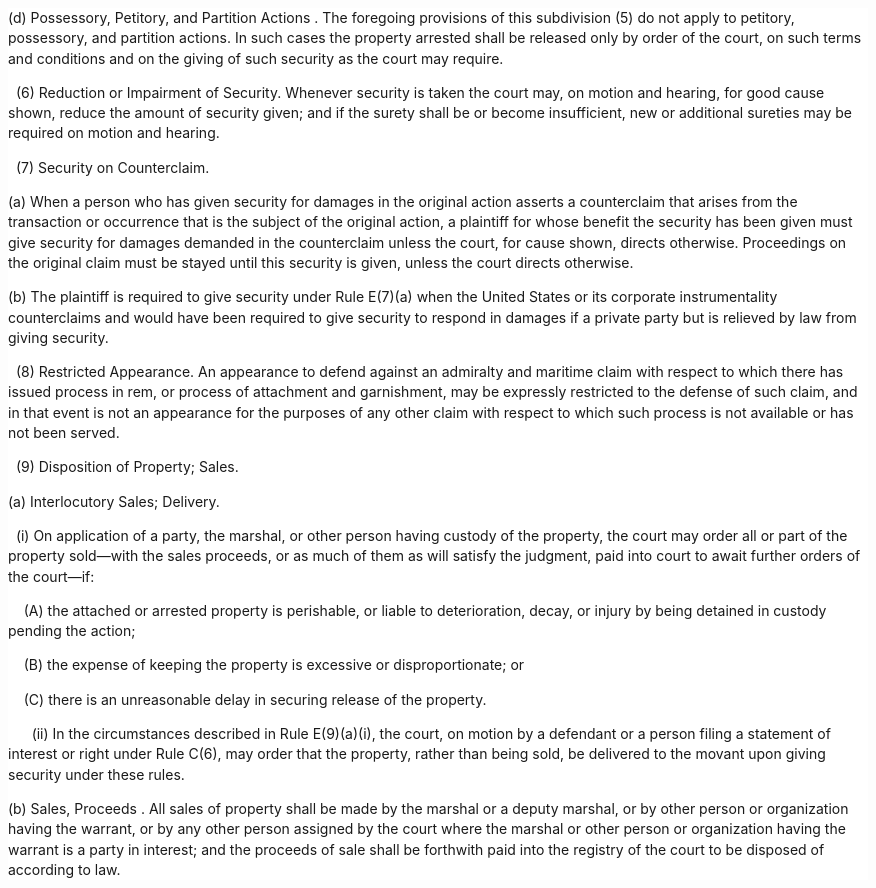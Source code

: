
(d) Possessory, Petitory, and Partition Actions . The foregoing provisions of this subdivision (5) do not apply to petitory, possessory, and partition actions. In such cases the property arrested shall be released only by order of the court, on such terms and conditions and on the giving of such security as the court may require.


&nbsp;&nbsp;(6) Reduction or Impairment of Security. Whenever security is taken the court may, on motion and hearing, for good cause shown, reduce the amount of security given; and if the surety shall be or become insufficient, new or additional sureties may be required on motion and hearing.


&nbsp;&nbsp;(7) Security on Counterclaim.


(a) When a person who has given security for damages in the original action asserts a counterclaim that arises from the transaction or occurrence that is the subject of the original action, a plaintiff for whose benefit the security has been given must give security for damages demanded in the counterclaim unless the court, for cause shown, directs otherwise. Proceedings on the original claim must be stayed until this security is given, unless the court directs otherwise.


(b) The plaintiff is required to give security under Rule E(7)(a) when the United States or its corporate instrumentality counterclaims and would have been required to give security to respond in damages if a private party but is relieved by law from giving security.


&nbsp;&nbsp;(8) Restricted Appearance. An appearance to defend against an admiralty and maritime claim with respect to which there has issued process in rem, or process of attachment and garnishment, may be expressly restricted to the defense of such claim, and in that event is not an appearance for the purposes of any other claim with respect to which such process is not available or has not been served.


&nbsp;&nbsp;(9) Disposition of Property; Sales.


(a) Interlocutory Sales; Delivery.


&nbsp;&nbsp;(i) On application of a party, the marshal, or other person having custody of the property, the court may order all or part of the property sold—with the sales proceeds, or as much of them as will satisfy the judgment, paid into court to await further orders of the court—if:


&nbsp;&nbsp;&nbsp;&nbsp;(A) the attached or arrested property is perishable, or liable to deterioration, decay, or injury by being detained in custody pending the action;


&nbsp;&nbsp;&nbsp;&nbsp;(B) the expense of keeping the property is excessive or disproportionate; or


&nbsp;&nbsp;&nbsp;&nbsp;(C) there is an unreasonable delay in securing release of the property.


&nbsp;&nbsp;&nbsp;&nbsp;&nbsp;&nbsp;(ii) In the circumstances described in Rule E(9)(a)(i), the court, on motion by a defendant or a person filing a statement of interest or right under Rule C(6), may order that the property, rather than being sold, be delivered to the movant upon giving security under these rules.


(b) Sales, Proceeds . All sales of property shall be made by the marshal or a deputy marshal, or by other person or organization having the warrant, or by any other person assigned by the court where the marshal or other person or organization having the warrant is a party in interest; and the proceeds of sale shall be forthwith paid into the registry of the court to be disposed of according to law.
